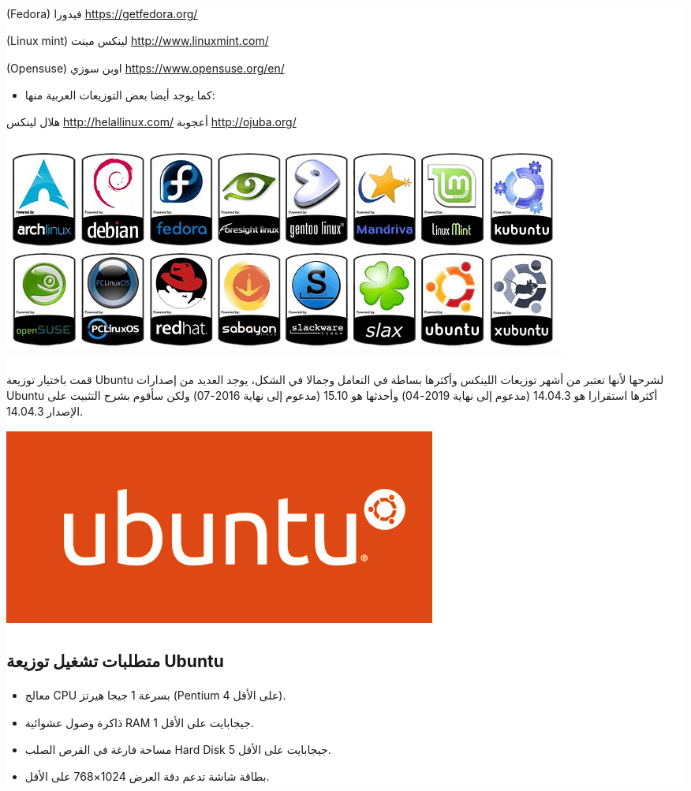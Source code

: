 (Fedora) فيدورا https://getfedora.org/

(Linux mint) لينكس مينت http://www.linuxmint.com/

(Opensuse) اوبن سوزي https://www.opensuse.org/en/

- كما يوجد أيضا بعض التوزيعات العربية منها:

هلال لينكس http://helallinux.com/ أعجوبة http://ojuba.org/

![img](images/2.png)



قمت باختيار توزيعة Ubuntu لشرحها لأنها تعتبر من أشهر توزيعات اللينكس وأكثرها بساطة في التعامل وجمالا في الشكل، يوجد العديد من إصدارات Ubuntu أكثرها استقرارا هو 14.04.3 (مدعوم إلى نهاية 2019-04) وأحدثها هو 15.10 (مدعوم إلى نهاية 2016-07) ولكن سأقوم بشرح التثبيت على الإصدار 14.04.3.

![img](images/3.png)

## متطلبات تشغيل توزيعة Ubuntu

- معالج CPU بسرعة 1 جيجا هيرتز (Pentium 4 على الأقل).

- ذاكرة وصول عشوائية RAM 1 جيجابايت على الأقل.

- مساحة فارغة في القرص الصلب Hard Disk 5 جيجابايت على الأقل.

- بطاقة شاشة تدعم دقة العرض 1024×768 على الأقل.
